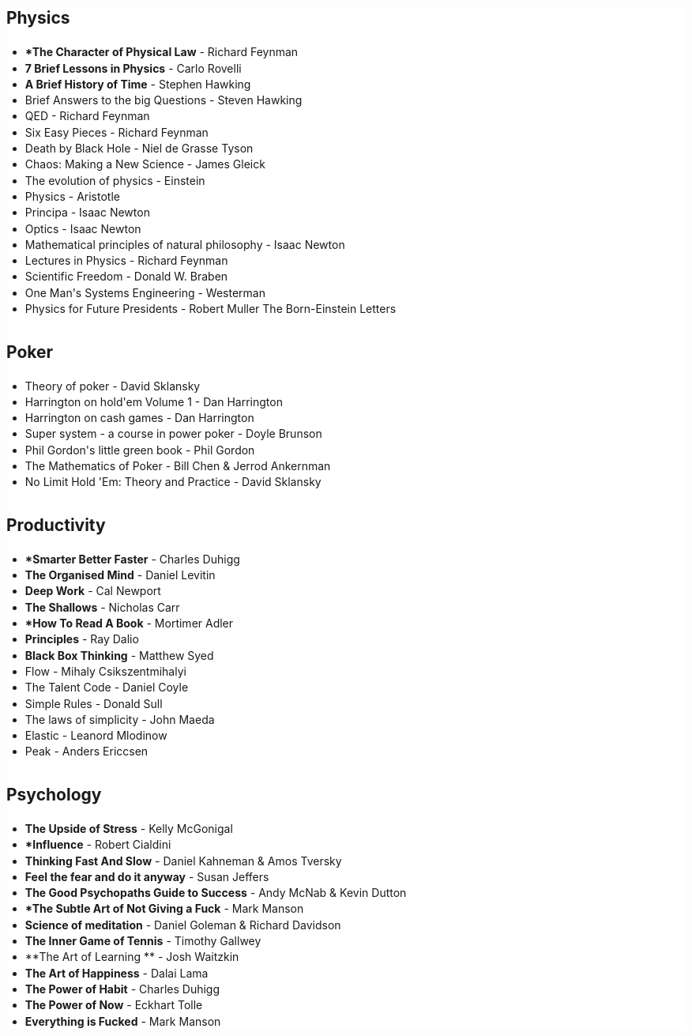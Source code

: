 ## Physics

- **\*The Character of Physical Law** - Richard Feynman
- **7 Brief Lessons in Physics** - Carlo Rovelli
- **A Brief History of Time** - Stephen Hawking
- Brief Answers to the big Questions - Steven Hawking
- QED - Richard Feynman
- Six Easy Pieces - Richard Feynman
- Death by Black Hole - Niel de Grasse Tyson
- Chaos: Making a New Science - James Gleick
- The evolution of physics - Einstein
- Physics - Aristotle
- Principa - Isaac Newton
- Optics - Isaac Newton
- Mathematical principles of natural philosophy - Isaac Newton
- Lectures in Physics - Richard Feynman
- Scientific Freedom - Donald W. Braben
- One Man's Systems Engineering - Westerman
- Physics for Future Presidents - Robert Muller
  The Born-Einstein Letters

## Poker

- Theory of poker - David Sklansky
- Harrington on hold'em Volume 1 - Dan Harrington
- Harrington on cash games - Dan Harrington
- Super system - a course in power poker - Doyle Brunson
- Phil Gordon's little green book - Phil Gordon
- The Mathematics of Poker - Bill Chen & Jerrod Ankernman
- No Limit Hold 'Em: Theory and Practice - David Sklansky

## Productivity

- **\*Smarter Better Faster** - Charles Duhigg
- **The Organised Mind** - Daniel Levitin
- **Deep Work** - Cal Newport
- **The Shallows** - Nicholas Carr
- **\*How To Read A Book** - Mortimer Adler
- **Principles** - Ray Dalio
- **Black Box Thinking** - Matthew Syed
- Flow - Mihaly Csikszentmihalyi
- The Talent Code - Daniel Coyle
- Simple Rules - Donald Sull
- The laws of simplicity - John Maeda
- Elastic - Leanord Mlodinow
- Peak - Anders Ericcsen

## Psychology

- **The Upside of Stress** - Kelly McGonigal
- **\*Influence** - Robert Cialdini
- **Thinking Fast And Slow** - Daniel Kahneman & Amos Tversky
- **Feel the fear and do it anyway** - Susan Jeffers
- **The Good Psychopaths Guide to Success** - Andy McNab & Kevin Dutton
- **\*The Subtle Art of Not Giving a Fuck** - Mark Manson
- **Science of meditation** - Daniel Goleman & Richard Davidson
- **The Inner Game of Tennis** - Timothy Gallwey
- **The Art of Learning ** - Josh Waitzkin
- **The Art of Happiness** - Dalai Lama
- **The Power of Habit** - Charles Duhigg
- **The Power of Now** - Eckhart Tolle
- **Everything is Fucked** - Mark Manson